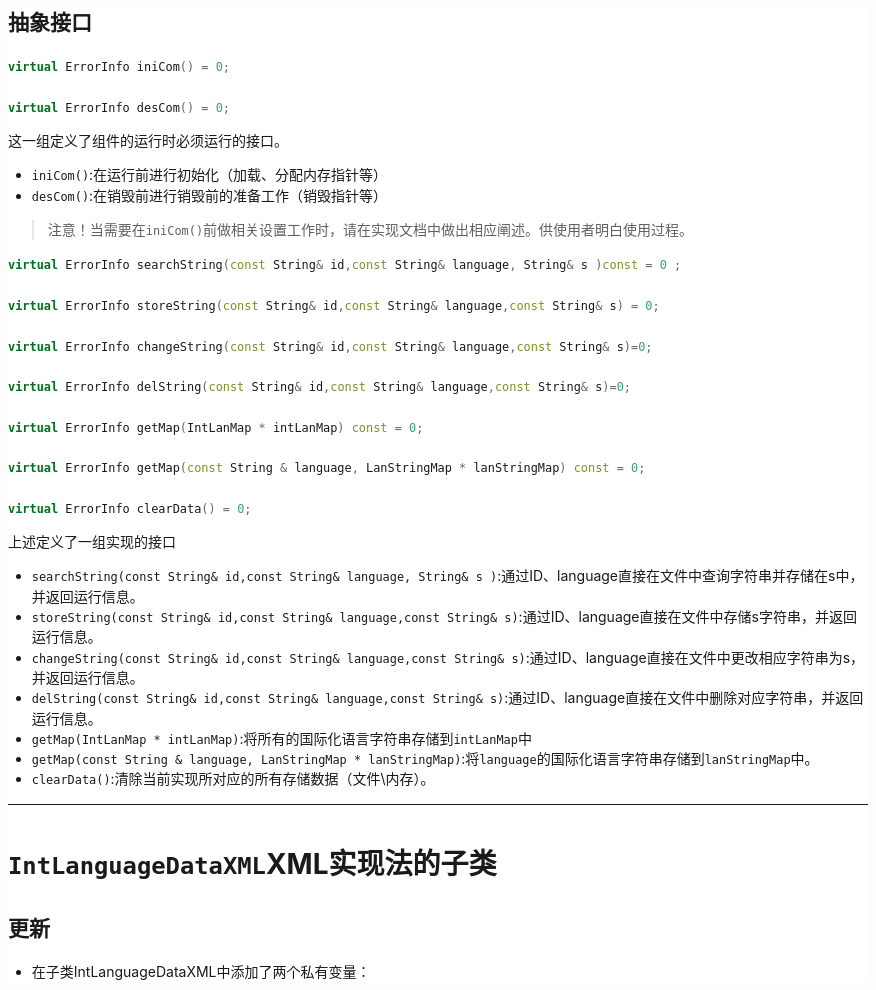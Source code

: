 ## 抽象接口

```cpp
virtual ErrorInfo iniCom() = 0;

virtual ErrorInfo desCom() = 0;

```

这一组定义了组件的运行时必须运行的接口。

- `iniCom()`:在运行前进行初始化（加载、分配内存指针等）
- `desCom()`:在销毁前进行销毁前的准备工作（销毁指针等）

> 注意！当需要在`iniCom()`前做相关设置工作时，请在实现文档中做出相应阐述。供使用者明白使用过程。

```cpp
virtual ErrorInfo searchString(const String& id,const String& language, String& s )const = 0 ;

virtual ErrorInfo storeString(const String& id,const String& language,const String& s) = 0;

virtual ErrorInfo changeString(const String& id,const String& language,const String& s)=0;

virtual ErrorInfo delString(const String& id,const String& language,const String& s)=0;
 
virtual ErrorInfo getMap(IntLanMap * intLanMap) const = 0;

virtual ErrorInfo getMap(const String & language, LanStringMap * lanStringMap) const = 0;

virtual ErrorInfo clearData() = 0;
```
上述定义了一组实现的接口

- `searchString(const String& id,const String& language, String& s )`:通过ID、language直接在文件中查询字符串并存储在s中，并返回运行信息。
- `storeString(const String& id,const String& language,const String& s)`:通过ID、language直接在文件中存储s字符串，并返回运行信息。
- `changeString(const String& id,const String& language,const String& s)`:通过ID、language直接在文件中更改相应字符串为s，并返回运行信息。
- `delString(const String& id,const String& language,const String& s)`:通过ID、language直接在文件中删除对应字符串，并返回运行信息。
- `getMap(IntLanMap * intLanMap)`:将所有的国际化语言字符串存储到`intLanMap`中
- `getMap(const String & language, LanStringMap * lanStringMap)`:将`language`的国际化语言字符串存储到`lanStringMap`中。
- `clearData()`:清除当前实现所对应的所有存储数据（文件\内存）。

---

# `IntLanguageDataXML`XML实现法的子类
<h2>更新</h2>

- 在子类IntLanguageDataXML中添加了两个私有变量：
